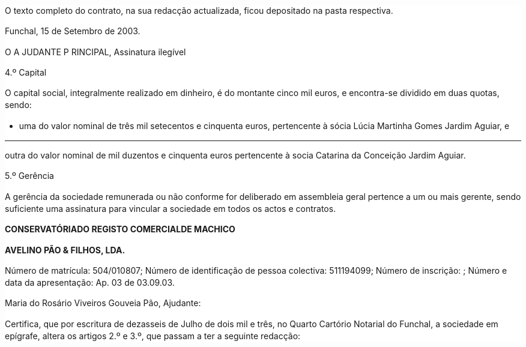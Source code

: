 
O texto completo do contrato, na sua redacção
actualizada, ficou depositado na pasta respectiva.


Funchal, 15 de Setembro de 2003.


O A JUDANTE P RINCIPAL, Assinatura ilegível


4.º
Capital


O capital social, integralmente realizado em dinheiro, é
do montante cinco mil euros, e encontra-se dividido em duas
quotas, sendo:
  - uma do valor nominal de três mil setecentos e
cinquenta euros, pertencente à sócia Lúcia Martinha
Gomes Jardim Aguiar, e




---

  outra do valor nominal de mil duzentos e cinquenta
euros pertencente à socia Catarina da Conceição
Jardim Aguiar.


5.º
Gerência


A gerência da sociedade remunerada ou não conforme for
deliberado em assembleia geral pertence a um ou mais
gerente, sendo suficiente uma assinatura para vincular a
sociedade em todos os actos e contratos.


**CONSERVATÓRIADO REGISTO COMERCIALDE
MACHICO**


**AVELINO PÃO & FILHOS, LDA.**


Número de matrícula: 504/010807;
Número de identificação de pessoa colectiva: 511194099;
Número de inscrição: ;
Número e data da apresentação: Ap. 03 de 03.09.03.


Maria do Rosário Viveiros Gouveia Pão, Ajudante:


Certifica, que por escritura de dezasseis de Julho de dois
mil e três, no Quarto Cartório Notarial do Funchal, a
sociedade em epígrafe, altera os artigos 2.º e 3.º, que passam
a ter a seguinte redacção:

